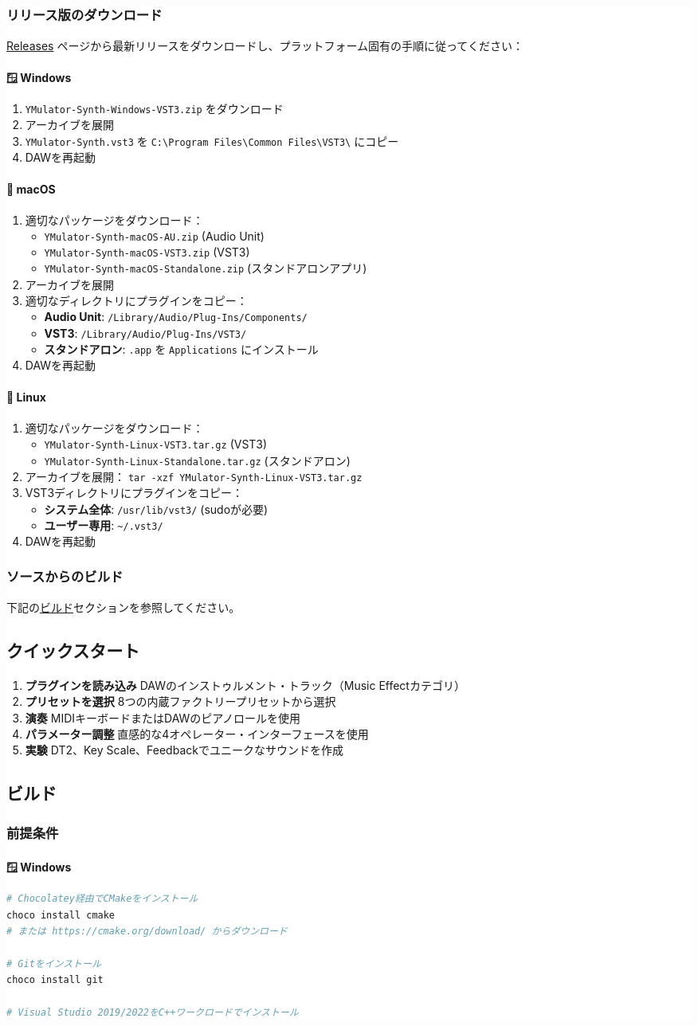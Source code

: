 ### リリース版のダウンロード
[Releases](https://github.com/hiroaki0923/YMulator-Synth/releases) ページから最新リリースをダウンロードし、プラットフォーム固有の手順に従ってください：

#### 🪟 Windows
1. `YMulator-Synth-Windows-VST3.zip` をダウンロード
2. アーカイブを展開
3. `YMulator-Synth.vst3` を `C:\Program Files\Common Files\VST3\` にコピー
4. DAWを再起動

#### 🍎 macOS
1. 適切なパッケージをダウンロード：
   - `YMulator-Synth-macOS-AU.zip` (Audio Unit)
   - `YMulator-Synth-macOS-VST3.zip` (VST3)
   - `YMulator-Synth-macOS-Standalone.zip` (スタンドアロンアプリ)
2. アーカイブを展開
3. 適切なディレクトリにプラグインをコピー：
   - **Audio Unit**: `/Library/Audio/Plug-Ins/Components/`
   - **VST3**: `/Library/Audio/Plug-Ins/VST3/`
   - **スタンドアロン**: `.app` を `Applications` にインストール
4. DAWを再起動

#### 🐧 Linux
1. 適切なパッケージをダウンロード：
   - `YMulator-Synth-Linux-VST3.tar.gz` (VST3)
   - `YMulator-Synth-Linux-Standalone.tar.gz` (スタンドアロン)
2. アーカイブを展開： `tar -xzf YMulator-Synth-Linux-VST3.tar.gz`
3. VST3ディレクトリにプラグインをコピー：
   - **システム全体**: `/usr/lib/vst3/` (sudoが必要)
   - **ユーザー専用**: `~/.vst3/`
4. DAWを再起動

### ソースからのビルド
下記の[ビルド](#ビルド)セクションを参照してください。

## クイックスタート

1. **プラグインを読み込み** DAWのインストゥルメント・トラック（Music Effectカテゴリ）
2. **プリセットを選択** 8つの内蔵ファクトリープリセットから選択
3. **演奏** MIDIキーボードまたはDAWのピアノロールを使用
4. **パラメーター調整** 直感的な4オペレーター・インターフェースを使用
5. **実験** DT2、Key Scale、Feedbackでユニークなサウンドを作成

## ビルド

### 前提条件

#### 🪟 Windows
```bash
# Chocolatey経由でCMakeをインストール
choco install cmake
# または https://cmake.org/download/ からダウンロード

# Gitをインストール
choco install git

# Visual Studio 2019/2022をC++ワークロードでインストール
```

